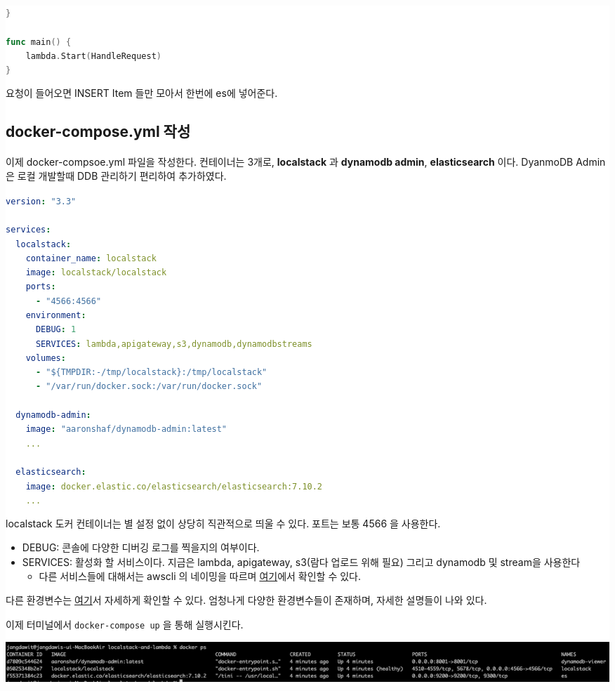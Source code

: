 ```go
}

func main() {
	lambda.Start(HandleRequest)
}
```

요청이 들어오면 INSERT Item 들만 모아서 한번에 es에 넣어준다.

## docker-compose.yml 작성

이제 docker-compsoe.yml 파일을 작성한다. 컨테이너는 3개로, **localstack** 과 **dynamodb admin**, **elasticsearch** 이다. DyanmoDB Admin은 로컬 개발할때 DDB 관리하기 편리하여 추가하였다.

```yml
version: "3.3"

services:
  localstack:
    container_name: localstack
    image: localstack/localstack
    ports:
      - "4566:4566"
    environment:
      DEBUG: 1
      SERVICES: lambda,apigateway,s3,dynamodb,dynamodbstreams
    volumes:
      - "${TMPDIR:-/tmp/localstack}:/tmp/localstack"
      - "/var/run/docker.sock:/var/run/docker.sock"

  dynamodb-admin:
    image: "aaronshaf/dynamodb-admin:latest"
    ...

  elasticsearch:
    image: docker.elastic.co/elasticsearch/elasticsearch:7.10.2
    ...
```

localstack 도커 컨테이너는 별 설정 없이 상당히 직관적으로 띄울 수 있다. 포트는 보통 4566 을 사용한다.

- DEBUG: 콘솔에 다양한 디버깅 로그를 찍을지의 여부이다.
- SERVICES: 활성화 할 서비스이다. 지금은 lambda, apigateway, s3(람다 업로드 위해 필요) 그리고 dynamodb 및 stream을 사용한다
  - 다른 서비스들에 대해서는 awscli 의 네이밍을 따르며 [여기](https://docs.aws.amazon.com/cli/latest/reference/index.html#available-services)에서 확인할 수 있다.

다른 환경변수는 [여기](https://docs.localstack.cloud/localstack/configuration/)서 자세하게 확인할 수 있다. 엄청나게 다양한 환경변수들이 존재하며, 자세한 설명들이 나와 있다.

이제 터미널에서 `docker-compose up` 을 통해 실행시킨다.

![containers](../assets/img/localstack-and-lambda/containers.png)
